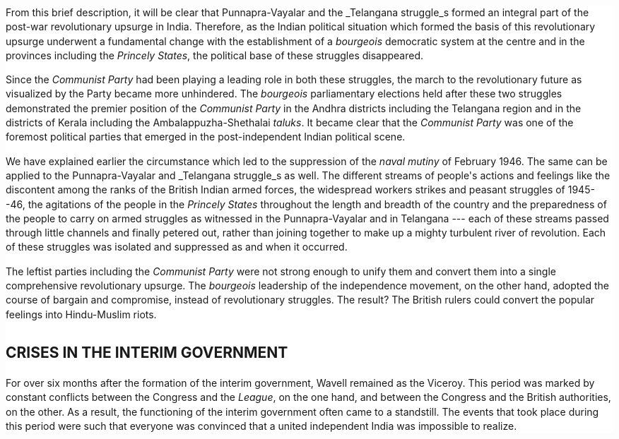 From this brief description, it will be clear that Punnapra-Vayalar
and the _Telangana struggle_s formed an integral
part of the post-war revolutionary upsurge in India. Therefore,
as the Indian political situation which formed the basis
of this revolutionary upsurge underwent a fundamental change
with the establishment of a _bourgeois_ democratic system
at the centre and in the provinces including the _Princely
States_, the political base of these struggles disappeared.

Since the _Communist Party_ had been playing a leading
role in both these struggles, the march to the revolutionary
future as visualized by the Party became more unhindered.
The _bourgeois_ parliamentary elections held after these two
struggles demonstrated the premier position of the _Communist
Party_ in the Andhra districts including the Telangana
region and in the districts of Kerala including the Ambalappuzha-Shethalai
_taluks_. It became clear that the _Communist
Party_ was one of the foremost political parties that emerged
in the post-independent Indian political scene.

We have explained earlier the circumstance which led
to the suppression of the _naval mutiny_ of February 1946. The
same can be applied to the Punnapra-Vayalar and _Telangana
struggle_s as well. The different streams of people's actions
and feelings like the discontent among the ranks of the
British Indian armed forces, the widespread workers strikes
and peasant struggles of 1945--46, the agitations of the
people in the _Princely States_ throughout the length and
breadth of the country and the preparedness of the people
to carry on armed struggles as witnessed in the Punnapra-Vayalar
and in Telangana --- each of these streams passed
through little channels and finally petered out, rather than
joining together to make up a mighty turbulent river of
revolution. Each of these struggles was isolated and suppressed
as and when it occurred.

The leftist parties including the _Communist Party_ were
not strong enough to unify them and convert them into a
single comprehensive revolutionary upsurge. The _bourgeois_
leadership of the independence movement, on the other
hand, adopted the course of bargain and compromise, instead
of revolutionary struggles. The result? The British rulers
could convert the popular feelings into Hindu-Muslim riots.

## CRISES IN THE INTERIM GOVERNMENT

For over six months after the formation of the interim
government, Wavell remained as the Viceroy. This period
was marked by constant conflicts between the Congress and
the _League_, on the one hand, and between the Congress and
the British authorities, on the other. As a result, the functioning
of the interim government often came to a standstill. The
events that took place during this period were such that
everyone was convinced that a united independent India was
impossible to realize.
